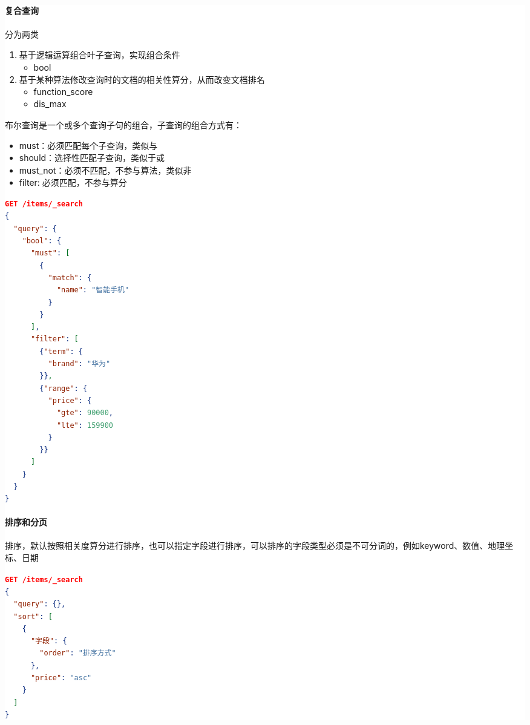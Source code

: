 #### 复合查询

分为两类

1. 基于逻辑运算组合叶子查询，实现组合条件
   - bool
2. 基于某种算法修改查询时的文档的相关性算分，从而改变文档排名
   - function_score
   - dis_max

布尔查询是一个或多个查询子句的组合，子查询的组合方式有：

- must：必须匹配每个子查询，类似与
- should：选择性匹配子查询，类似于或
- must_not：必须不匹配，不参与算法，类似非
- filter: 必须匹配，不参与算分

```json
GET /items/_search
{
  "query": {
    "bool": {
      "must": [
        {
          "match": {
            "name": "智能手机"
          }
        }
      ],
      "filter": [
        {"term": {
          "brand": "华为"
        }},
        {"range": {
          "price": {
            "gte": 90000,
            "lte": 159900
          }
        }}
      ]
    }
  }
}
```

#### 排序和分页

排序，默认按照相关度算分进行排序，也可以指定字段进行排序，可以排序的字段类型必须是不可分词的，例如keyword、数值、地理坐标、日期

```json
GET /items/_search
{
  "query": {},
  "sort": [
    {
      "字段": {
        "order": "排序方式"
      },
      "price": "asc"
    }
  ]
}

```
